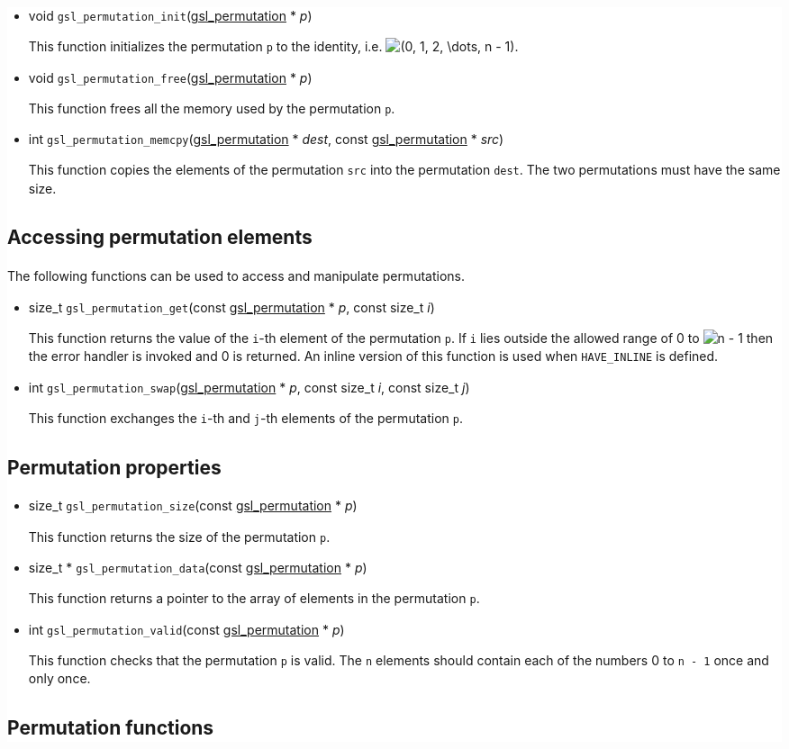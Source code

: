 
- void `gsl_permutation_init`([gsl_permutation](https://www.gnu.org/software/gsl/doc/html/permutation.html#c.gsl_permutation) * *p*)

  This function initializes the permutation `p` to the identity, i.e. ![(0, 1, 2, \dots, n - 1)](https://www.gnu.org/software/gsl/doc/html/_images/math/fb1a661db5da03ccf9323547595d314a2154d258.png).

- void `gsl_permutation_free`([gsl_permutation](https://www.gnu.org/software/gsl/doc/html/permutation.html#c.gsl_permutation) * *p*)

  This function frees all the memory used by the permutation `p`.

- int `gsl_permutation_memcpy`([gsl_permutation](https://www.gnu.org/software/gsl/doc/html/permutation.html#c.gsl_permutation) * *dest*, const [gsl_permutation](https://www.gnu.org/software/gsl/doc/html/permutation.html#c.gsl_permutation) * *src*)

  This function copies the elements of the permutation `src` into the permutation `dest`. The two permutations must have the same size.

## Accessing permutation elements

The following functions can be used to access and manipulate permutations.

- size_t `gsl_permutation_get`(const [gsl_permutation](https://www.gnu.org/software/gsl/doc/html/permutation.html#c.gsl_permutation) * *p*, const size_t *i*)

  This function returns the value of the `i`-th element of the permutation `p`. If `i` lies outside the allowed range of 0 to ![n - 1](https://www.gnu.org/software/gsl/doc/html/_images/math/f3e382739f6fe75af097ea5bc46a5d816872827d.png) then the error handler is invoked and 0 is returned. An inline version of this function is used when `HAVE_INLINE` is defined.



- int `gsl_permutation_swap`([gsl_permutation](https://www.gnu.org/software/gsl/doc/html/permutation.html#c.gsl_permutation) * *p*, const size_t *i*, const size_t *j*)

  This function exchanges the `i`-th and `j`-th elements of the permutation `p`.

## Permutation properties

- size_t `gsl_permutation_size`(const [gsl_permutation](https://www.gnu.org/software/gsl/doc/html/permutation.html#c.gsl_permutation) * *p*)

  This function returns the size of the permutation `p`.

- size_t * `gsl_permutation_data`(const [gsl_permutation](https://www.gnu.org/software/gsl/doc/html/permutation.html#c.gsl_permutation) * *p*)

  This function returns a pointer to the array of elements in the permutation `p`.



- int `gsl_permutation_valid`(const [gsl_permutation](https://www.gnu.org/software/gsl/doc/html/permutation.html#c.gsl_permutation) * *p*)

  This function checks that the permutation `p` is valid. The `n` elements should contain each of the numbers 0 to `n - 1` once and only once.

## Permutation functions
